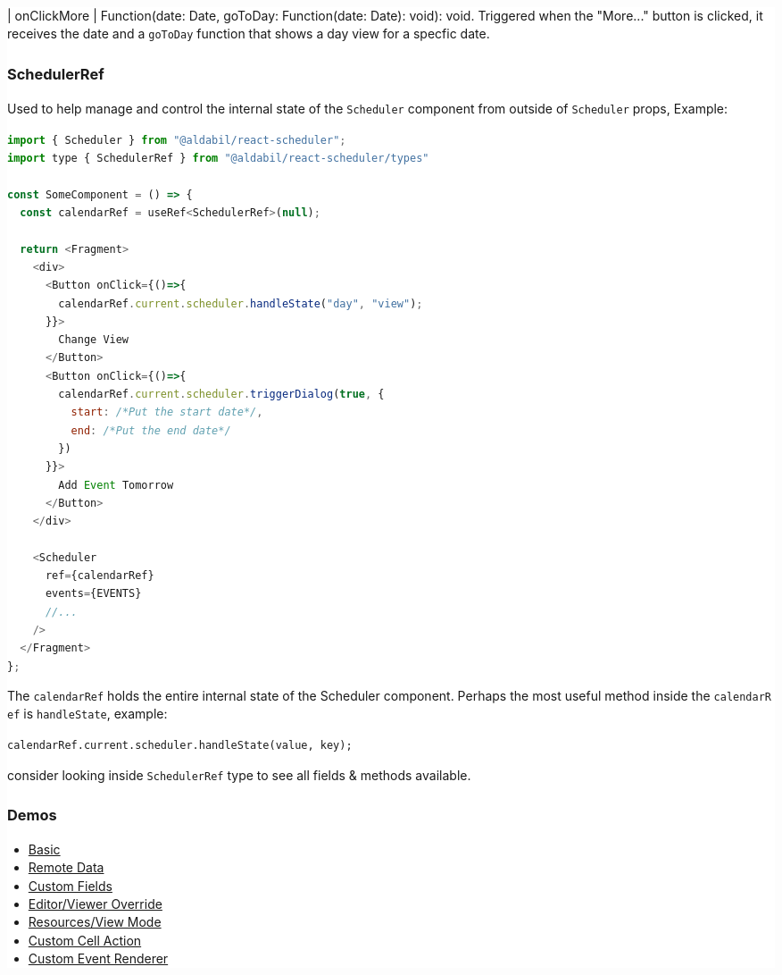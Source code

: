 | onClickMore | Function(date: Date, goToDay: Function(date: Date): void): void. Triggered when the "More..." button is clicked, it receives the date and a `goToDay` function that shows a day view for a specfic date.

### SchedulerRef

Used to help manage and control the internal state of the `Scheduler` component from outside of `Scheduler` props, Example:

```js
import { Scheduler } from "@aldabil/react-scheduler";
import type { SchedulerRef } from "@aldabil/react-scheduler/types"

const SomeComponent = () => {
  const calendarRef = useRef<SchedulerRef>(null);

  return <Fragment>
    <div>
      <Button onClick={()=>{
        calendarRef.current.scheduler.handleState("day", "view");
      }}>
        Change View
      </Button>
      <Button onClick={()=>{
        calendarRef.current.scheduler.triggerDialog(true, {
          start: /*Put the start date*/,
          end: /*Put the end date*/
        })
      }}>
        Add Event Tomorrow
      </Button>
    </div>

    <Scheduler
      ref={calendarRef}
      events={EVENTS}
      //...
    />
  </Fragment>
};
```

The `calendarRef` holds the entire internal state of the Scheduler component. Perhaps the most useful method inside the `calendarRef` is `handleState`, example:

```
calendarRef.current.scheduler.handleState(value, key);
```

consider looking inside `SchedulerRef` type to see all fields & methods available.

### Demos

- [Basic](https://codesandbox.io/p/sandbox/standard-x24pqk)
- [Remote Data](https://codesandbox.io/s/remote-data-j13ei)
- [Custom Fields](https://codesandbox.io/s/custom-fields-b2kbv)
- [Editor/Viewer Override](https://codesandbox.io/s/customeditor-tt2pf)
- [Resources/View Mode](https://codesandbox.io/s/resources-7wlcy)
- [Custom Cell Action](https://codesandbox.io/s/custom-cell-action-n02dv)
- [Custom Event Renderer](https://codesandbox.io/s/custom-event-renderer-rkf4xw)
